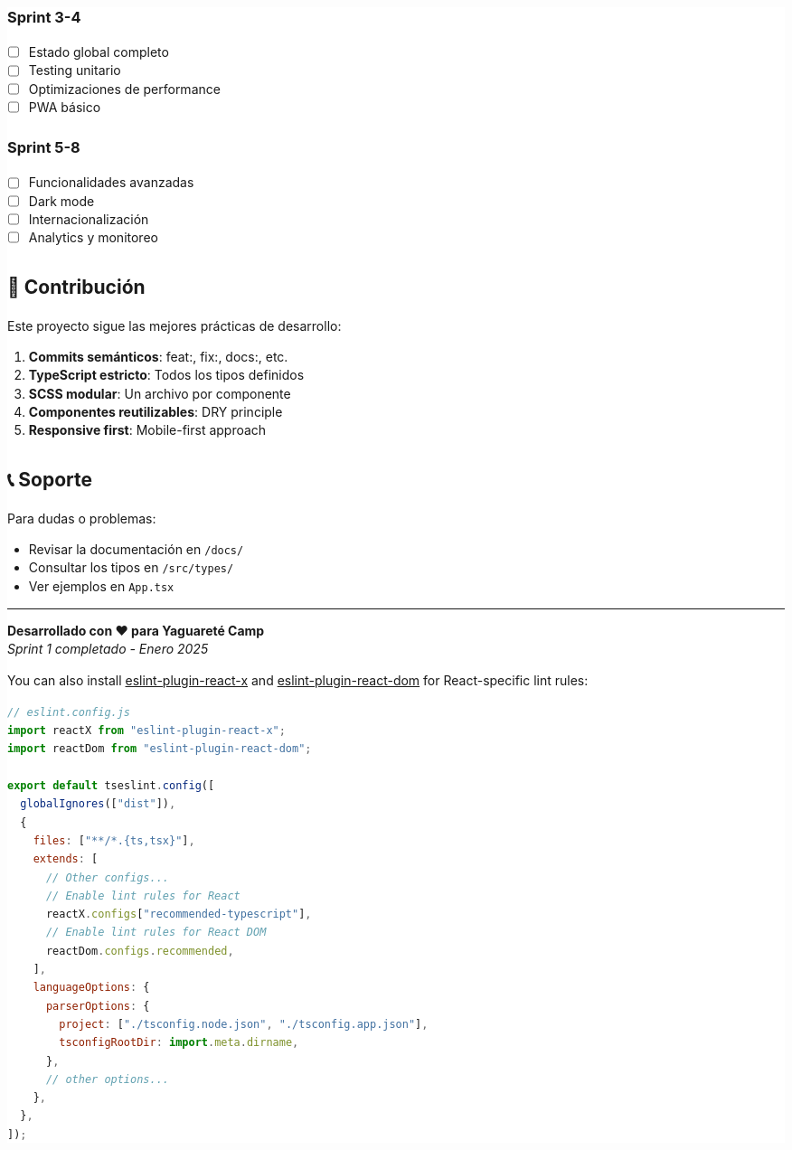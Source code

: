 ### Sprint 3-4

- [ ] Estado global completo
- [ ] Testing unitario
- [ ] Optimizaciones de performance
- [ ] PWA básico

### Sprint 5-8

- [ ] Funcionalidades avanzadas
- [ ] Dark mode
- [ ] Internacionalización
- [ ] Analytics y monitoreo

## 🤝 Contribución

Este proyecto sigue las mejores prácticas de desarrollo:

1. **Commits semánticos**: feat:, fix:, docs:, etc.
2. **TypeScript estricto**: Todos los tipos definidos
3. **SCSS modular**: Un archivo por componente
4. **Componentes reutilizables**: DRY principle
5. **Responsive first**: Mobile-first approach

## 📞 Soporte

Para dudas o problemas:

- Revisar la documentación en `/docs/`
- Consultar los tipos en `/src/types/`
- Ver ejemplos en `App.tsx`

---

**Desarrollado con ❤️ para Yaguareté Camp**  
_Sprint 1 completado - Enero 2025_

You can also install [eslint-plugin-react-x](https://github.com/Rel1cx/eslint-react/tree/main/packages/plugins/eslint-plugin-react-x) and [eslint-plugin-react-dom](https://github.com/Rel1cx/eslint-react/tree/main/packages/plugins/eslint-plugin-react-dom) for React-specific lint rules:

```js
// eslint.config.js
import reactX from "eslint-plugin-react-x";
import reactDom from "eslint-plugin-react-dom";

export default tseslint.config([
  globalIgnores(["dist"]),
  {
    files: ["**/*.{ts,tsx}"],
    extends: [
      // Other configs...
      // Enable lint rules for React
      reactX.configs["recommended-typescript"],
      // Enable lint rules for React DOM
      reactDom.configs.recommended,
    ],
    languageOptions: {
      parserOptions: {
        project: ["./tsconfig.node.json", "./tsconfig.app.json"],
        tsconfigRootDir: import.meta.dirname,
      },
      // other options...
    },
  },
]);
```